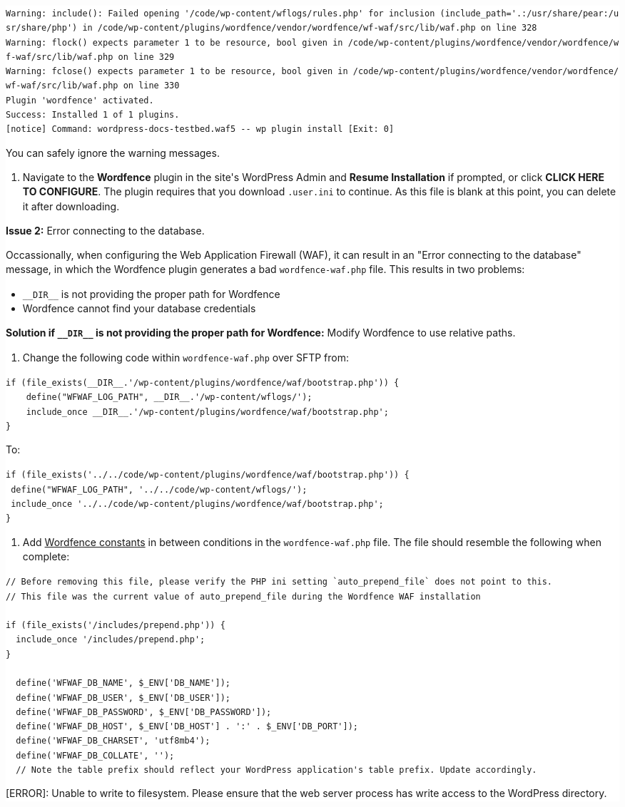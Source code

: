   ```bash{outputLines: 2,4-25}
  Warning: include(): Failed opening '/code/wp-content/wflogs/rules.php' for inclusion (include_path='.:/usr/share/pear:/usr/share/php') in /code/wp-content/plugins/wordfence/vendor/wordfence/wf-waf/src/lib/waf.php on line 328
  Warning: flock() expects parameter 1 to be resource, bool given in /code/wp-content/plugins/wordfence/vendor/wordfence/wf-waf/src/lib/waf.php on line 329
  Warning: fclose() expects parameter 1 to be resource, bool given in /code/wp-content/plugins/wordfence/vendor/wordfence/wf-waf/src/lib/waf.php on line 330
  Plugin 'wordfence' activated.
  Success: Installed 1 of 1 plugins.
  [notice] Command: wordpress-docs-testbed.waf5 -- wp plugin install [Exit: 0]
  ```

  You can safely ignore the warning messages.

1. Navigate to the **Wordfence** plugin in the site's WordPress Admin and **Resume Installation** if prompted, or click **CLICK HERE TO CONFIGURE**. The plugin requires that you download `.user.ini` to continue. As this file is blank at this point, you can delete it after downloading.

</Accordion>

**Issue 2:** Error connecting to the database.

Occassionally, when configuring the Web Application Firewall (WAF), it can result in an "Error connecting to the database" message, in which the Wordfence plugin generates a bad `wordfence-waf.php` file. This results in two problems:

- `__DIR__` is not providing the proper path for Wordfence
- Wordfence cannot find your database credentials

**Solution if `__DIR__` is not providing the proper path for Wordfence:** Modify Wordfence to use relative paths.

1. Change the following code within `wordfence-waf.php` over SFTP from:

  ```php:title=wordfence-waf.php
  if (file_exists(__DIR__.'/wp-content/plugins/wordfence/waf/bootstrap.php')) {
      define("WFWAF_LOG_PATH", __DIR__.'/wp-content/wflogs/');
      include_once __DIR__.'/wp-content/plugins/wordfence/waf/bootstrap.php';
  }
  ```

  To:

  ```php:title=wordfence-waf.php
  if (file_exists('../../code/wp-content/plugins/wordfence/waf/bootstrap.php')) {
   define("WFWAF_LOG_PATH", '../../code/wp-content/wflogs/');
   include_once '../../code/wp-content/plugins/wordfence/waf/bootstrap.php';
  }
  ```

1. Add [Wordfence constants](https://www.wordfence.com/help/advanced/constants/) in between conditions in the `wordfence-waf.php` file. The file should resemble the following when complete:

  ```php:title=wordfence-waf.php
  // Before removing this file, please verify the PHP ini setting `auto_prepend_file` does not point to this.
  // This file was the current value of auto_prepend_file during the Wordfence WAF installation

  if (file_exists('/includes/prepend.php')) {
    include_once '/includes/prepend.php';
  }

    define('WFWAF_DB_NAME', $_ENV['DB_NAME']);
    define('WFWAF_DB_USER', $_ENV['DB_USER']);
    define('WFWAF_DB_PASSWORD', $_ENV['DB_PASSWORD']);
    define('WFWAF_DB_HOST', $_ENV['DB_HOST'] . ':' . $_ENV['DB_PORT']);
    define('WFWAF_DB_CHARSET', 'utf8mb4');
    define('WFWAF_DB_COLLATE', '');
    // Note the table prefix should reflect your WordPress application's table prefix. Update accordingly.
  ```

[ERROR]: Unable to write to filesystem. Please ensure that the web server process has write access to the WordPress directory.